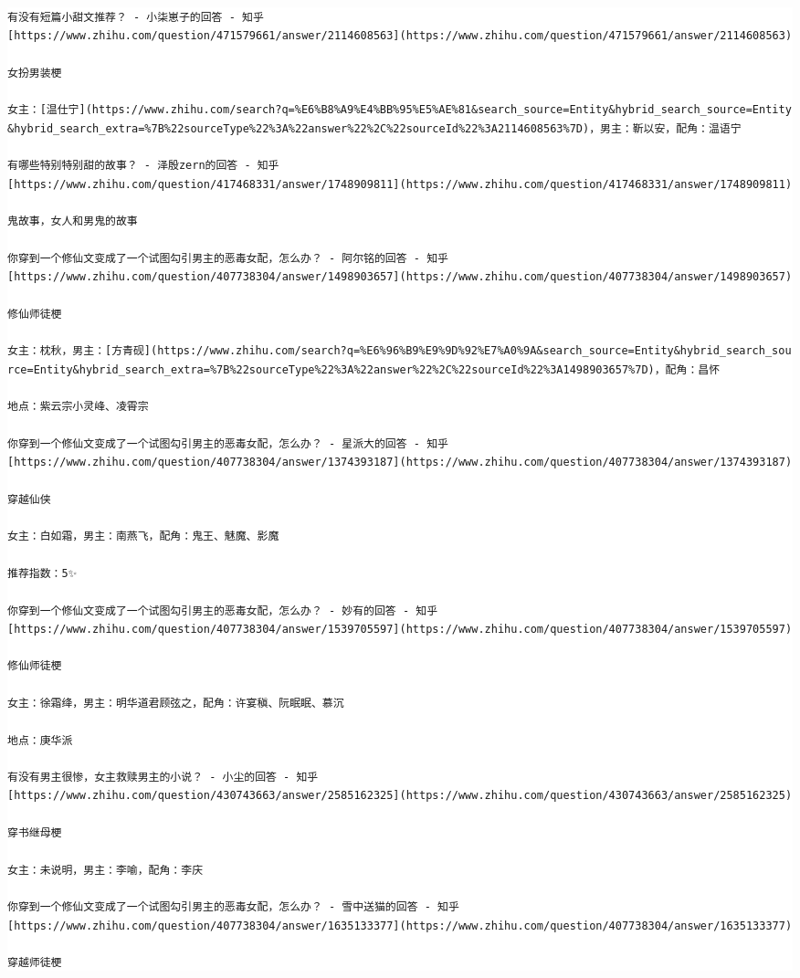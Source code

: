     有没有短篇小甜文推荐？ - 小柒崽子的回答 - 知乎
    [https://www.zhihu.com/question/471579661/answer/2114608563](https://www.zhihu.com/question/471579661/answer/2114608563)
    
    女扮男装梗
    
    女主：[温仕宁](https://www.zhihu.com/search?q=%E6%B8%A9%E4%BB%95%E5%AE%81&search_source=Entity&hybrid_search_source=Entity&hybrid_search_extra=%7B%22sourceType%22%3A%22answer%22%2C%22sourceId%22%3A2114608563%7D)，男主：靳以安，配角：温语宁
    
    有哪些特别特别甜的故事？ - 泽殷zern的回答 - 知乎
    [https://www.zhihu.com/question/417468331/answer/1748909811](https://www.zhihu.com/question/417468331/answer/1748909811)
    
    鬼故事，女人和男鬼的故事
    
    你穿到一个修仙文变成了一个试图勾引男主的恶毒女配，怎么办？ - 阿尔铭的回答 - 知乎
    [https://www.zhihu.com/question/407738304/answer/1498903657](https://www.zhihu.com/question/407738304/answer/1498903657)
    
    修仙师徒梗
    
    女主：枕秋，男主：[方青砚](https://www.zhihu.com/search?q=%E6%96%B9%E9%9D%92%E7%A0%9A&search_source=Entity&hybrid_search_source=Entity&hybrid_search_extra=%7B%22sourceType%22%3A%22answer%22%2C%22sourceId%22%3A1498903657%7D)，配角：昌怀
    
    地点：紫云宗小灵峰、凌霄宗
    
    你穿到一个修仙文变成了一个试图勾引男主的恶毒女配，怎么办？ - 星派大的回答 - 知乎
    [https://www.zhihu.com/question/407738304/answer/1374393187](https://www.zhihu.com/question/407738304/answer/1374393187)
    
    穿越仙侠
    
    女主：白如霜，男主：南燕飞，配角：鬼王、魅魔、影魔
    
    推荐指数：5✨
    
    你穿到一个修仙文变成了一个试图勾引男主的恶毒女配，怎么办？ - 妙有的回答 - 知乎
    [https://www.zhihu.com/question/407738304/answer/1539705597](https://www.zhihu.com/question/407738304/answer/1539705597)
    
    修仙师徒梗
    
    女主：徐霜绛，男主：明华道君顾弦之，配角：许宴稹、阮眠眠、慕沉
    
    地点：庚华派
    
    有没有男主很惨，女主救赎男主的小说？ - 小尘的回答 - 知乎
    [https://www.zhihu.com/question/430743663/answer/2585162325](https://www.zhihu.com/question/430743663/answer/2585162325)
    
    穿书继母梗
    
    女主：未说明，男主：李喻，配角：李庆
    
    你穿到一个修仙文变成了一个试图勾引男主的恶毒女配，怎么办？ - 雪中送猫的回答 - 知乎
    [https://www.zhihu.com/question/407738304/answer/1635133377](https://www.zhihu.com/question/407738304/answer/1635133377)
    
    穿越师徒梗
    